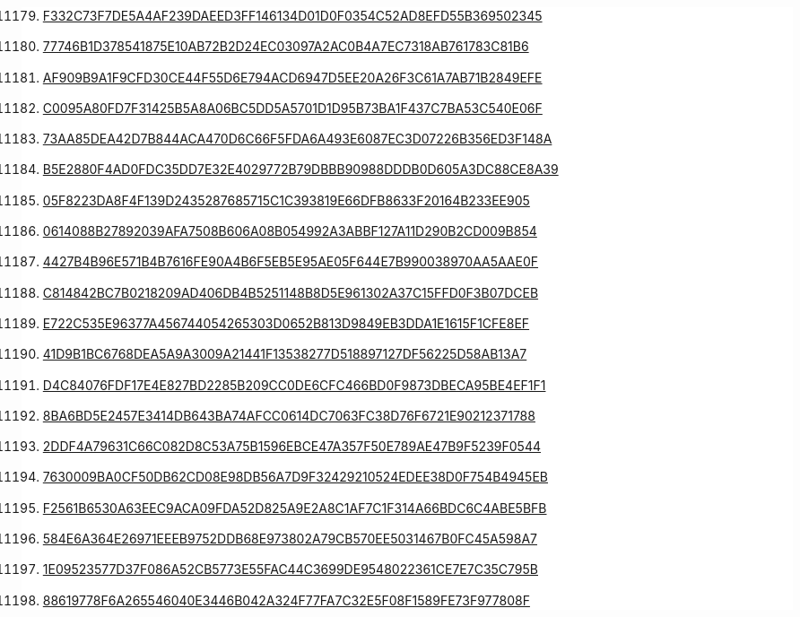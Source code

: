 11179. [F332C73F7DE5A4AF239DAEED3FF146134D01D0F0354C52AD8EFD55B369502345](https://testnet-explorer.binance.org/tx/F332C73F7DE5A4AF239DAEED3FF146134D01D0F0354C52AD8EFD55B369502345)

11180. [77746B1D378541875E10AB72B2D24EC03097A2AC0B4A7EC7318AB761783C81B6](https://testnet-explorer.binance.org/tx/77746B1D378541875E10AB72B2D24EC03097A2AC0B4A7EC7318AB761783C81B6)

11181. [AF909B9A1F9CFD30CE44F55D6E794ACD6947D5EE20A26F3C61A7AB71B2849EFE](https://testnet-explorer.binance.org/tx/AF909B9A1F9CFD30CE44F55D6E794ACD6947D5EE20A26F3C61A7AB71B2849EFE)

11182. [C0095A80FD7F31425B5A8A06BC5DD5A5701D1D95B73BA1F437C7BA53C540E06F](https://testnet-explorer.binance.org/tx/C0095A80FD7F31425B5A8A06BC5DD5A5701D1D95B73BA1F437C7BA53C540E06F)

11183. [73AA85DEA42D7B844ACA470D6C66F5FDA6A493E6087EC3D07226B356ED3F148A](https://testnet-explorer.binance.org/tx/73AA85DEA42D7B844ACA470D6C66F5FDA6A493E6087EC3D07226B356ED3F148A)

11184. [B5E2880F4AD0FDC35DD7E32E4029772B79DBBB90988DDDB0D605A3DC88CE8A39](https://testnet-explorer.binance.org/tx/B5E2880F4AD0FDC35DD7E32E4029772B79DBBB90988DDDB0D605A3DC88CE8A39)

11185. [05F8223DA8F4F139D2435287685715C1C393819E66DFB8633F20164B233EE905](https://testnet-explorer.binance.org/tx/05F8223DA8F4F139D2435287685715C1C393819E66DFB8633F20164B233EE905)

11186. [0614088B27892039AFA7508B606A08B054992A3ABBF127A11D290B2CD009B854](https://testnet-explorer.binance.org/tx/0614088B27892039AFA7508B606A08B054992A3ABBF127A11D290B2CD009B854)

11187. [4427B4B96E571B4B7616FE90A4B6F5EB5E95AE05F644E7B990038970AA5AAE0F](https://testnet-explorer.binance.org/tx/4427B4B96E571B4B7616FE90A4B6F5EB5E95AE05F644E7B990038970AA5AAE0F)

11188. [C814842BC7B0218209AD406DB4B5251148B8D5E961302A37C15FFD0F3B07DCEB](https://testnet-explorer.binance.org/tx/C814842BC7B0218209AD406DB4B5251148B8D5E961302A37C15FFD0F3B07DCEB)

11189. [E722C535E96377A456744054265303D0652B813D9849EB3DDA1E1615F1CFE8EF](https://testnet-explorer.binance.org/tx/E722C535E96377A456744054265303D0652B813D9849EB3DDA1E1615F1CFE8EF)

11190. [41D9B1BC6768DEA5A9A3009A21441F13538277D518897127DF56225D58AB13A7](https://testnet-explorer.binance.org/tx/41D9B1BC6768DEA5A9A3009A21441F13538277D518897127DF56225D58AB13A7)

11191. [D4C84076FDF17E4E827BD2285B209CC0DE6CFC466BD0F9873DBECA95BE4EF1F1](https://testnet-explorer.binance.org/tx/D4C84076FDF17E4E827BD2285B209CC0DE6CFC466BD0F9873DBECA95BE4EF1F1)

11192. [8BA6BD5E2457E3414DB643BA74AFCC0614DC7063FC38D76F6721E90212371788](https://testnet-explorer.binance.org/tx/8BA6BD5E2457E3414DB643BA74AFCC0614DC7063FC38D76F6721E90212371788)

11193. [2DDF4A79631C66C082D8C53A75B1596EBCE47A357F50E789AE47B9F5239F0544](https://testnet-explorer.binance.org/tx/2DDF4A79631C66C082D8C53A75B1596EBCE47A357F50E789AE47B9F5239F0544)

11194. [7630009BA0CF50DB62CD08E98DB56A7D9F32429210524EDEE38D0F754B4945EB](https://testnet-explorer.binance.org/tx/7630009BA0CF50DB62CD08E98DB56A7D9F32429210524EDEE38D0F754B4945EB)

11195. [F2561B6530A63EEC9ACA09FDA52D825A9E2A8C1AF7C1F314A66BDC6C4ABE5BFB](https://testnet-explorer.binance.org/tx/F2561B6530A63EEC9ACA09FDA52D825A9E2A8C1AF7C1F314A66BDC6C4ABE5BFB)

11196. [584E6A364E26971EEEB9752DDB68E973802A79CB570EE5031467B0FC45A598A7](https://testnet-explorer.binance.org/tx/584E6A364E26971EEEB9752DDB68E973802A79CB570EE5031467B0FC45A598A7)

11197. [1E09523577D37F086A52CB5773E55FAC44C3699DE9548022361CE7E7C35C795B](https://testnet-explorer.binance.org/tx/1E09523577D37F086A52CB5773E55FAC44C3699DE9548022361CE7E7C35C795B)

11198. [88619778F6A265546040E3446B042A324F77FA7C32E5F08F1589FE73F977808F](https://testnet-explorer.binance.org/tx/88619778F6A265546040E3446B042A324F77FA7C32E5F08F1589FE73F977808F)
